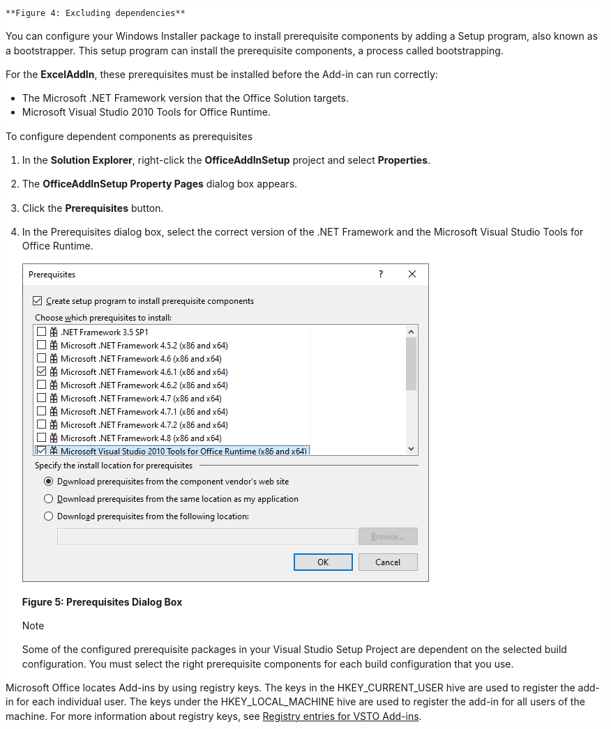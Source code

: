     **Figure 4: Excluding dependencies**

You can configure your Windows Installer package to install prerequisite components by adding a Setup program, also known as a bootstrapper. This setup program can install the prerequisite components, a process called bootstrapping.

For the **ExcelAddIn**, these prerequisites must be installed before the Add-in can run correctly:

- The Microsoft .NET Framework version that the Office Solution targets.
- Microsoft Visual Studio 2010 Tools for Office Runtime.

To configure dependent components as prerequisites

1. In the **Solution Explorer**, right-click the **OfficeAddInSetup** project and select **Properties**.
2. The **OfficeAddInSetup Property Pages** dialog box appears.
3. Click the **Prerequisites** button.
4. In the Prerequisites dialog box, select the correct version of the .NET Framework and the Microsoft Visual Studio Tools for Office Runtime.

    ![Screenshot of the Prerequisites Dialog Box](media/setup-project-figure-5.png)

    **Figure 5: Prerequisites Dialog Box**

    > [!NOTE]
    >Some of the configured prerequisite packages in your Visual Studio Setup Project are dependent on the selected build configuration. You must select the right prerequisite components for each build configuration that you use.

Microsoft Office locates Add-ins by using registry keys. The keys in the HKEY\_CURRENT\_USER hive are used to register the add-in for each individual user. The keys under the HKEY\_LOCAL\_MACHINE hive are used to register the add-in for all users of the machine. For more information about registry keys, see [Registry entries for VSTO Add-ins](registry-entries-for-vsto-add-ins.md).
